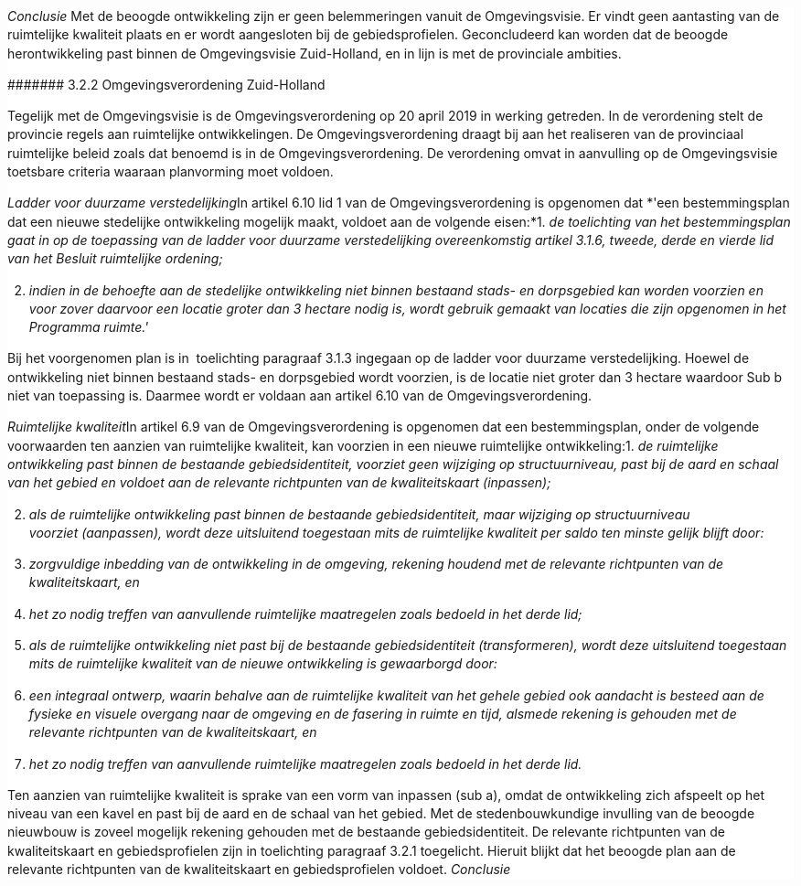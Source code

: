 *Conclusie* Met de beoogde ontwikkeling zijn er geen belemmeringen vanuit de Omgevingsvisie. Er vindt geen aantasting van de ruimtelijke kwaliteit plaats en er wordt aangesloten bij de gebiedsprofielen. Geconcludeerd kan worden dat de beoogde herontwikkeling past binnen de Omgevingsvisie Zuid\-Holland, en in lijn is met de provinciale ambities.

####### 3\.2\.2 Omgevingsverordening Zuid\-Holland

Tegelijk met de Omgevingsvisie is de Omgevingsverordening op 20 april 2019 in werking getreden. In de verordening stelt de provincie regels aan ruimtelijke ontwikkelingen. De Omgevingsverordening draagt bij aan het realiseren van de provinciaal ruimtelijke beleid zoals dat benoemd is in de Omgevingsverordening. De verordening omvat in aanvulling op de Omgevingsvisie toetsbare criteria waaraan planvorming moet voldoen.

*Ladder voor duurzame verstedelijking*In artikel 6\.10 lid 1 van de Omgevingsverordening is opgenomen dat *'een bestemmingsplan dat een nieuwe stedelijke ontwikkeling mogelijk maakt, voldoet aan de volgende eisen:*1. *de toelichting van het bestemmingsplan gaat in op de toepassing van de ladder voor duurzame verstedelijking overeenkomstig artikel 3\.1\.6, tweede, derde en vierde lid van het Besluit ruimtelijke ordening;*

2. *indien in de behoefte aan de stedelijke ontwikkeling niet binnen bestaand stads\- en dorpsgebied kan worden voorzien en voor zover daarvoor een locatie groter dan 3 hectare nodig is, wordt gebruik gemaakt van locaties die zijn opgenomen in het Programma ruimte.'*

Bij het voorgenomen plan is in  toelichting paragraaf 3\.1\.3 ingegaan op de ladder voor duurzame verstedelijking. Hoewel de ontwikkeling niet binnen bestaand stads\- en dorpsgebied wordt voorzien, is de locatie niet groter dan 3 hectare waardoor Sub b niet van toepassing is. Daarmee wordt er voldaan aan artikel 6\.10 van de Omgevingsverordening.

*Ruimtelijke kwaliteit*In artikel 6\.9 van de Omgevingsverordening is opgenomen dat een bestemmingsplan, onder de volgende voorwaarden ten aanzien van ruimtelijke kwaliteit, kan voorzien in een nieuwe ruimtelijke ontwikkeling:1. *de ruimtelijke ontwikkeling past binnen de bestaande gebiedsidentiteit, voorziet geen wijziging op structuurniveau, past bij de aard en schaal van het gebied en voldoet aan de relevante richtpunten van de kwaliteitskaart (inpassen);*

2. *als de ruimtelijke ontwikkeling past binnen de bestaande gebiedsidentiteit, maar wijziging op structuurniveau voorziet (aanpassen), wordt deze uitsluitend toegestaan mits de ruimtelijke kwaliteit per saldo ten minste gelijk blijft door:*

1. *zorgvuldige inbedding van de ontwikkeling in de omgeving, rekening houdend met de relevante richtpunten van de kwaliteitskaart, en*

2. *het zo nodig treffen van aanvullende ruimtelijke maatregelen zoals bedoeld in het derde lid;*

3. *als de ruimtelijke ontwikkeling niet past bij de bestaande gebiedsidentiteit (transformeren), wordt deze uitsluitend toegestaan mits de ruimtelijke kwaliteit van de nieuwe ontwikkeling is gewaarborgd door:*

1. *een integraal ontwerp, waarin behalve aan de ruimtelijke kwaliteit van het gehele gebied ook aandacht is besteed aan de fysieke en visuele overgang naar de omgeving en de fasering in ruimte en tijd, alsmede rekening is gehouden met de relevante richtpunten van de kwaliteitskaart, en*

2. *het zo nodig treffen van aanvullende ruimtelijke maatregelen zoals bedoeld in het derde lid.*

Ten aanzien van ruimtelijke kwaliteit is sprake van een vorm van inpassen (sub a), omdat de ontwikkeling zich afspeelt op het niveau van een kavel en past bij de aard en de schaal van het gebied. Met de stedenbouwkundige invulling van de beoogde nieuwbouw is zoveel mogelijk rekening gehouden met de bestaande gebiedsidentiteit. De relevante richtpunten van de kwaliteitskaart en gebiedsprofielen zijn in toelichting paragraaf 3\.2\.1 toegelicht. Hieruit blijkt dat het beoogde plan aan de relevante richtpunten van de kwaliteitskaart en gebiedsprofielen voldoet. *Conclusie*
